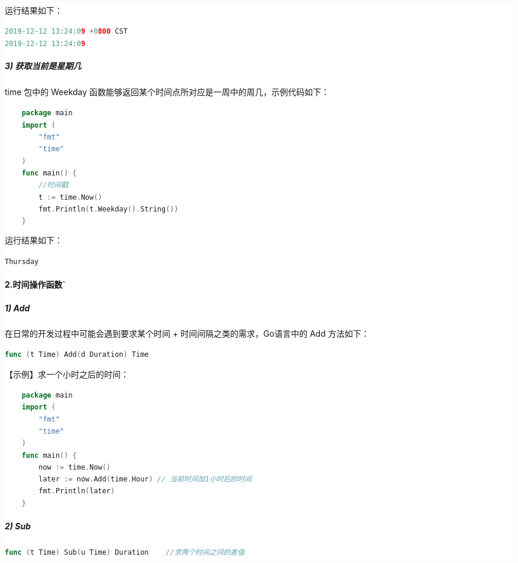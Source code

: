 运行结果如下：

```go
2019-12-12 13:24:09 +0800 CST
2019-12-12 13:24:09
```

##### 3) 获取当前是星期几

time 包中的 Weekday 函数能够返回某个时间点所对应是一周中的周几，示例代码如下：

```go
    package main
    import (
        "fmt"
        "time"
    )
    func main() {
        //时间戳
        t := time.Now()
        fmt.Println(t.Weekday().String())
    }
```

运行结果如下：

```go
Thursday
```

#### 2.时间操作函数`

##### 1) Add

在日常的开发过程中可能会遇到要求某个时间 + 时间间隔之类的需求，Go语言中的 Add 方法如下：

```go
func (t Time) Add(d Duration) Time
```

【示例】求一个小时之后的时间：

```go
    package main
    import (
        "fmt"
        "time"
    )
    func main() {
        now := time.Now()
        later := now.Add(time.Hour) // 当前时间加1小时后的时间
        fmt.Println(later)
    }
```

##### 2) Sub

```go
func (t Time) Sub(u Time) Duration    //求两个时间之间的差值
```
